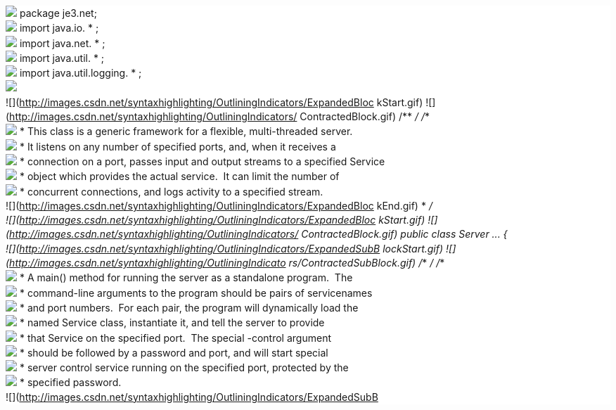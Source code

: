 ![](http://images.csdn.net/syntaxhighlighting/OutliningIndicators/None.gif)
package  je3.net;  
![](http://images.csdn.net/syntaxhighlighting/OutliningIndicators/None.gif)
import  java.io.  *  ;  
![](http://images.csdn.net/syntaxhighlighting/OutliningIndicators/None.gif)
import  java.net.  *  ;  
![](http://images.csdn.net/syntaxhighlighting/OutliningIndicators/None.gif)
import  java.util.  *  ;  
![](http://images.csdn.net/syntaxhighlighting/OutliningIndicators/None.gif)
import  java.util.logging.  *  ;  
![](http://images.csdn.net/syntaxhighlighting/OutliningIndicators/None.gif)  
![](http://images.csdn.net/syntaxhighlighting/OutliningIndicators/ExpandedBloc
kStart.gif) ![](http://images.csdn.net/syntaxhighlighting/OutliningIndicators/
ContractedBlock.gif) /** */  /**  
![](http://images.csdn.net/syntaxhighlighting/OutliningIndicators/InBlock.gif)
* This class is a generic framework for a flexible, multi-threaded server.  
![](http://images.csdn.net/syntaxhighlighting/OutliningIndicators/InBlock.gif)
* It listens on any number of specified ports, and, when it receives a  
![](http://images.csdn.net/syntaxhighlighting/OutliningIndicators/InBlock.gif)
* connection on a port, passes input and output streams to a specified Service  
![](http://images.csdn.net/syntaxhighlighting/OutliningIndicators/InBlock.gif)
* object which provides the actual service.  It can limit the number of  
![](http://images.csdn.net/syntaxhighlighting/OutliningIndicators/InBlock.gif)
* concurrent connections, and logs activity to a specified stream.  
![](http://images.csdn.net/syntaxhighlighting/OutliningIndicators/ExpandedBloc
kEnd.gif) *  */  
![](http://images.csdn.net/syntaxhighlighting/OutliningIndicators/ExpandedBloc
kStart.gif) ![](http://images.csdn.net/syntaxhighlighting/OutliningIndicators/
ContractedBlock.gif) public  class  Server  ...  {  
![](http://images.csdn.net/syntaxhighlighting/OutliningIndicators/ExpandedSubB
lockStart.gif) ![](http://images.csdn.net/syntaxhighlighting/OutliningIndicato
rs/ContractedSubBlock.gif) /** */  /**  
![](http://images.csdn.net/syntaxhighlighting/OutliningIndicators/InBlock.gif)
* A main() method for running the server as a standalone program.  The  
![](http://images.csdn.net/syntaxhighlighting/OutliningIndicators/InBlock.gif)
* command-line arguments to the program should be pairs of servicenames  
![](http://images.csdn.net/syntaxhighlighting/OutliningIndicators/InBlock.gif)
* and port numbers.  For each pair, the program will dynamically load the  
![](http://images.csdn.net/syntaxhighlighting/OutliningIndicators/InBlock.gif)
* named Service class, instantiate it, and tell the server to provide  
![](http://images.csdn.net/syntaxhighlighting/OutliningIndicators/InBlock.gif)
* that Service on the specified port.  The special -control argument  
![](http://images.csdn.net/syntaxhighlighting/OutliningIndicators/InBlock.gif)
* should be followed by a password and port, and will start special  
![](http://images.csdn.net/syntaxhighlighting/OutliningIndicators/InBlock.gif)
* server control service running on the specified port, protected by the  
![](http://images.csdn.net/syntaxhighlighting/OutliningIndicators/InBlock.gif)
* specified password.  
![](http://images.csdn.net/syntaxhighlighting/OutliningIndicators/ExpandedSubB